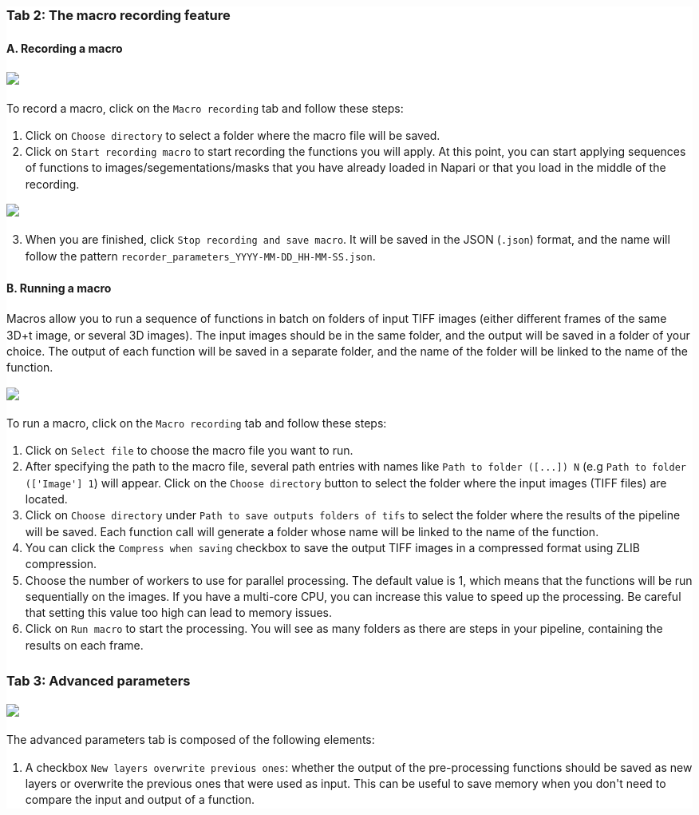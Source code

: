 
### Tab 2: The macro recording feature

#### A. Recording a macro

<img src="imgs/proc_macro_1.png" width=300>

To record a macro, click on the `Macro recording` tab and follow these steps:

1. Click on `Choose directory` to select a folder where the macro file will be saved.
2. Click on `Start recording macro` to start recording the functions you will apply. At this point, you can start applying sequences of functions to images/segementations/masks that you have already loaded in Napari or that you load in the middle of the recording. 

<img src="imgs/proc_macro_2.png" width=300>

3. When you are finished, click `Stop recording and save macro`. It will be saved in the JSON (`.json`) format, and the name will follow the pattern `recorder_parameters_YYYY-MM-DD_HH-MM-SS.json`.

#### B. Running a macro

Macros allow you to run a sequence of functions in batch on folders of input TIFF images (either different frames of the same 3D+t image, or several 3D images). The input images should be in the same folder, and the output will be saved in a folder of your choice. The output of each function will be saved in a separate folder, and the name of the folder will be linked to the name of the function.

<img src="imgs/proc_macro_3.png" width=300>

To run a macro, click on the `Macro recording` tab and follow these steps:

1. Click on `Select file` to choose the macro file you want to run.
2. After specifying the path to the macro file, several path entries with names like `Path to folder ([...]) N` (e.g `Path to folder (['Image'] 1`) will appear. Click on the `Choose directory` button to select the folder where the input images (TIFF files) are located.
3. Click on `Choose directory` under `Path to save outputs folders of tifs` to select the folder where the results of the pipeline will be saved. Each function call will generate a folder whose name will be linked to the name of the function.
4. You can click the `Compress when saving` checkbox to save the output TIFF images in a compressed format using ZLIB compression. 
5. Choose the number of workers to use for parallel processing. The default value is 1, which means that the functions will be run sequentially on the images. If you have a multi-core CPU, you can increase this value to speed up the processing. Be careful that setting this value too high can lead to memory issues.
6. Click on `Run macro` to start the processing. You will see as many folders as there are steps in your pipeline, containing the results on each frame.


### Tab 3: Advanced parameters

<img src="imgs/proc_2.png" width=300>

The advanced parameters tab is composed of the following elements:

1. A checkbox `New layers overwrite previous ones`: whether the output of the pre-processing functions should be saved as new layers or overwrite the previous ones that were used as input. This can be useful to save memory when you don't need to compare the input and output of a function.


[napari]: https://github.com/napari/napari
[Cookiecutter]: https://github.com/audreyr/cookiecutter
[@napari]: https://github.com/napari
[MIT]: http://opensource.org/licenses/MIT
[BSD-3]: http://opensource.org/licenses/BSD-3-Clause
[GNU GPL v3.0]: http://www.gnu.org/licenses/gpl-3.0.txt
[GNU LGPL v3.0]: http://www.gnu.org/licenses/lgpl-3.0.txt
[Apache Software License 2.0]: http://www.apache.org/licenses/LICENSE-2.0
[Mozilla Public License 2.0]: https://www.mozilla.org/media/MPL/2.0/index.txt
[cookiecutter-napari-plugin]: https://github.com/napari/cookiecutter-napari-plugin
[file an issue]: https://github.com/jules-vanaret/napari-tapenade-processing/issues
[napari]: https://github.com/napari/napari
[tox]: https://tox.readthedocs.io/en/latest/
[pip]: https://pypi.org/project/pip/
[PyPI]: https://pypi.org/